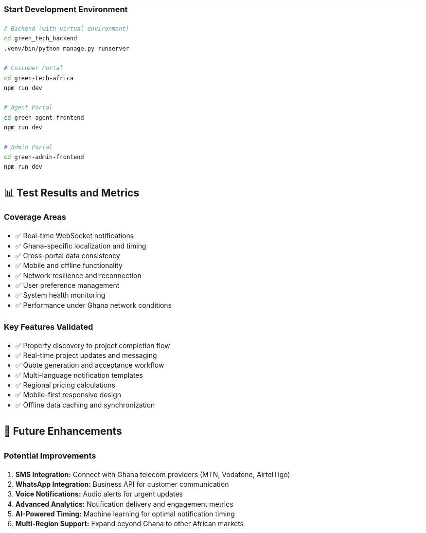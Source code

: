 ### Start Development Environment
```bash
# Backend (with virtual environment)
cd green_tech_backend
.venv/bin/python manage.py runserver

# Customer Portal
cd green-tech-africa
npm run dev

# Agent Portal
cd green-agent-frontend
npm run dev

# Admin Portal
cd green-admin-frontend
npm run dev
```

## 📊 Test Results and Metrics

### Coverage Areas
- ✅ Real-time WebSocket notifications
- ✅ Ghana-specific localization and timing
- ✅ Cross-portal data consistency
- ✅ Mobile and offline functionality
- ✅ Network resilience and reconnection
- ✅ User preference management
- ✅ System health monitoring
- ✅ Performance under Ghana network conditions

### Key Features Validated
- ✅ Property discovery to project completion flow
- ✅ Real-time project updates and messaging
- ✅ Quote generation and acceptance workflow
- ✅ Multi-language notification templates
- ✅ Regional pricing calculations
- ✅ Mobile-first responsive design
- ✅ Offline data caching and synchronization

## 🔮 Future Enhancements

### Potential Improvements
1. **SMS Integration:** Connect with Ghana telecom providers (MTN, Vodafone, AirtelTigo)
2. **WhatsApp Integration:** Business API for customer communication
3. **Voice Notifications:** Audio alerts for urgent updates
4. **Advanced Analytics:** Notification delivery and engagement metrics
5. **AI-Powered Timing:** Machine learning for optimal notification timing
6. **Multi-Region Support:** Expand beyond Ghana to other African markets
